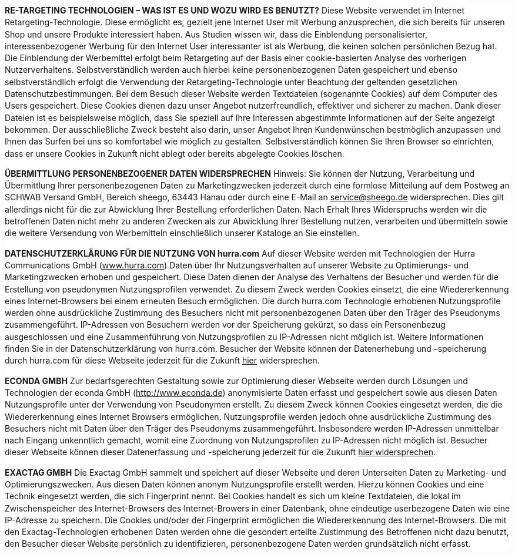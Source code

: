 **RE-TARGETING TECHNOLOGIEN – WAS IST ES UND WOZU WIRD ES BENUTZT?**
Diese Website verwendet im Internet Retargeting-Technologie. Diese ermöglicht es, gezielt jene Internet User mit Werbung anzusprechen, die sich bereits für unseren Shop und unsere Produkte interessiert haben. Aus Studien wissen wir, dass die Einblendung personalisierter, interessenbezogener Werbung für den Internet User interessanter ist als Werbung, die keinen solchen persönlichen Bezug hat. Die Einblendung der Werbemittel erfolgt beim Retargeting auf der Basis einer cookie-basierten Analyse des vorherigen Nutzerverhaltens. Selbstverständlich werden auch hierbei keine personenbezogenen Daten gespeichert und ebenso selbstverständlich erfolgt die Verwendung der Retargeting-Technologie unter Beachtung der geltenden gesetzlichen Datenschutzbestimmungen. Bei dem Besuch dieser Website werden Textdateien (sogenannte Cookies) auf dem Computer des Users gespeichert. Diese Cookies dienen dazu unser Angebot nutzerfreundlich, effektiver und sicherer zu machen. Dank dieser Dateien ist es beispielsweise möglich, dass Sie speziell auf Ihre Interessen abgestimmte Informationen auf der Seite angezeigt bekommen. Der ausschließliche Zweck besteht also darin, unser Angebot Ihren Kundenwünschen bestmöglich anzupassen und Ihnen das Surfen bei uns so komfortabel wie möglich zu gestalten. Selbstverständlich können Sie Ihren Browser so einrichten, dass er unsere Cookies in Zukunft nicht ablegt oder bereits abgelegte Cookies löschen.

**ÜBERMITTLUNG PERSONENBEZOGENER DATEN WIDERSPRECHEN**
Hinweis: Sie können der Nutzung, Verarbeitung und Übermittlung Ihrer personenbezogenen Daten zu Marketingzwecken jederzeit durch eine formlose Mitteilung auf dem Postweg an SCHWAB Versand GmbH, Bereich sheego, 63443 Hanau oder durch eine E-Mail an <service@sheego.de> widersprechen. Dies gilt allerdings nicht für die zur Abwicklung Ihrer Bestellung erforderlichen Daten. Nach Erhalt Ihres Widerspruchs werden wir die betroffenen Daten nicht mehr zu anderen Zwecken als zur Abwicklung Ihrer Bestellung nutzen, verarbeiten und übermitteln sowie die weitere Versendung von Werbemitteln einschließlich unserer Kataloge an Sie einstellen.

**DATENSCHUTZERKLÄRUNG FÜR DIE NUTZUNG VON hurra.com**
Auf dieser Website werden mit Technologien der Hurra Communications GmbH (www.hurra.com) Daten über Ihr Nutzungsverhalten auf unserer Website zu Optimierungs- und Marketingzwecken erhoben und gespeichert. Diese Daten dienen der Analyse des Verhaltens der Besucher und werden für die Erstellung von pseudonymen Nutzungsprofilen verwendet. Zu diesem Zweck werden Cookies einsetzt, die eine Wiedererkennung eines Internet-Browsers bei einem erneuten Besuch ermöglichen. Die durch hurra.com Technologie erhobenen Nutzungsprofile werden ohne ausdrückliche Zustimmung des Besuchers nicht mit personenbezogenen Daten über den Träger des Pseudonyms zusammengeführt. IP-Adressen von Besuchern werden vor der Speicherung gekürzt, so dass ein Personenbezug ausgeschlossen und eine Zusammenführung von Nutzungsprofilen zu IP-Adressen nicht möglich ist. Weitere Informationen finden Sie in der Datenschutzerklärung von hurra.com. Besucher der Website können der Datenerhebung und –speicherung durch hurra.com für diese Webseite jederzeit für die Zukunft [hier](http://ssl.hurra.com/opt-out?cid=4487&ln=de) widersprechen.

**ECONDA GMBH**
Zur bedarfsgerechten Gestaltung sowie zur Optimierung dieser Webseite werden durch Lösungen und Technologien der econda GmbH (<http://www.econda.de>) anonymisierte Daten erfasst und gespeichert sowie aus diesen Daten Nutzungsprofile unter der Verwendung von Pseudonymen erstellt. Zu diesem Zweck können Cookies eingesetzt werden, die die Wiedererkennung eines Internet Browsers ermöglichen. Nutzungsprofile werden jedoch ohne ausdrückliche Zustimmung des Besuchers nicht mit Daten über den Träger des Pseudonyms zusammengeführt. Insbesondere werden IP-Adressen unmittelbar nach Eingang unkenntlich gemacht, womit eine Zuordnung von Nutzungsprofilen zu IP-Adressen nicht möglich ist. Besucher dieser Webseite können dieser Datenerfassung und -speicherung jederzeit für die Zukunft [hier widersprechen](http://www.econda.de/econda/unternehmen/datenschutz/widerspruchscookie/).

**EXACTAG GMBH**
Die Exactag GmbH sammelt und speichert auf dieser Webseite und deren Unterseiten Daten zu Marketing- und Optimierungszwecken. Aus diesen Daten können anonym Nutzungsprofile erstellt werden. Hierzu können Cookies und eine Technik eingesetzt werden, die sich Fingerprint nennt. Bei Cookies handelt es sich um kleine Textdateien, die lokal im Zwischenspeicher des Internet-Browsers des Internet-Browers in einer Datenbank, ohne eindeutige userbezogene Daten wie eine IP-Adresse zu speichern. Die Cookies und/oder der Fingerprint ermöglichen die Wiedererkennung des Internet-Browsers. Die mit den Exactag-Technologien erhobenen Daten werden ohne die gesondert erteilte Zustimmung des Betroffenen nicht dazu benutzt, den Besucher dieser Website persönlich zu identifizieren, personenbezogene Daten werden grundsätzlich nicht erfasst.
